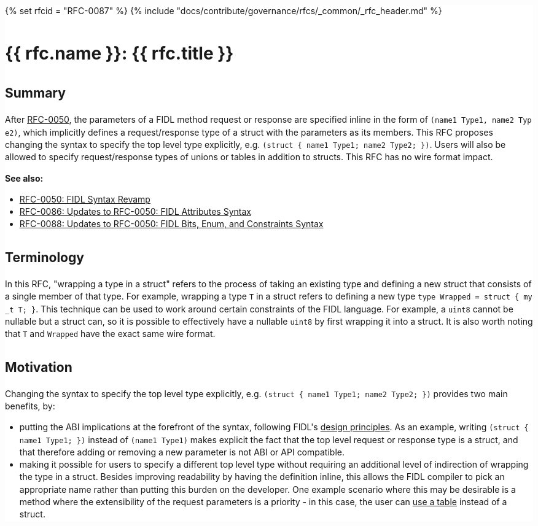 {% set rfcid = "RFC-0087" %}
{% include "docs/contribute/governance/rfcs/_common/_rfc_header.md" %}
# {{ rfc.name }}: {{ rfc.title }}


## Summary

After [RFC-0050], the parameters of a FIDL method request or response are
specified inline in the form of `(name1 Type1, name2 Type2)`, which implicitly
defines a request/response type of a struct with the parameters as its members.
This RFC proposes changing the syntax to specify the top level type explicitly,
e.g. `(struct { name1 Type1; name2 Type2; })`. Users will also be allowed to
specify request/response types of unions or tables in addition to structs. This
RFC has no wire format impact.

**See also:**

* [RFC-0050: FIDL Syntax Revamp](0050_syntax_revamp.md)
* [RFC-0086: Updates to RFC-0050: FIDL Attributes Syntax](0086_rfc_0050_attributes.md)
* [RFC-0088: Updates to RFC-0050: FIDL Bits, Enum, and Constraints Syntax](0088_rfc_0050_bits_enums_constraints.md)

## Terminology

In this RFC, "wrapping a type in a struct" refers to the process of taking an
existing type and defining a new struct that consists of a single member of that
type. For example, wrapping a type `T` in a struct refers to defining a new type
`type Wrapped = struct { my_t T; }`. This technique can be used to work around
certain constraints of the FIDL language. For example, a `uint8` cannot be
nullable but a struct can, so it is possible to effectively have a nullable
`uint8` by first wrapping it into a struct. It is also worth noting that `T` and
`Wrapped` have the exact same wire format.

## Motivation

Changing the syntax to specify the top level type explicitly, e.g. `(struct {
name1 Type1; name2 Type2; })` provides two main benefits, by:

* putting the ABI implications at the forefront of the syntax, following FIDL's
  [design principles][abi-first]. As an example, writing `(struct { name1 Type1;
  })` instead of `(name1 Type1)` makes explicit the fact that the top level
  request or response type is a struct, and that therefore adding or removing a
  new parameter is not ABI or API compatible.
* making it possible for users to specify a different top level type without
  requiring an additional level of indirection of wrapping the type in a struct.
  Besides improving readability by having the definition inline, this allows the
  FIDL compiler to pick an appropriate name rather than putting this burden on
  the developer. One example scenario where this may be desirable is a method
  where the extensibility of the request parameters is a priority - in this
  case, the user can [use a table][extensible-method-args] instead of a struct.


[RFC-0050]: /contribute/governance/rfcs/0050_syntax_revamp.md
[traits]: /sdk/lib/fidl/cpp/wire/include/lib/fidl/cpp/wire/traits.h
[fxbug.dev/7704]: https://bugs.fuchsia.dev/p/fuchsia/issues/detail?id=7704
[extensible-method-args]: /contribute/governance/rfcs/0050_syntax_revamp.md#extensible-method-args
[flattened-name]: /contribute/governance/rfcs/0050_syntax_revamp.md#flattened-name
[grammar]: /contribute/governance/rfcs/0050_syntax_revamp.md#grammar
[abi-first]: /contribute/governance/rfcs/0050_syntax_revamp.md#abi-first
[dart-named-params]: https://dart.dev/guides/language/language-tour#named-parameters